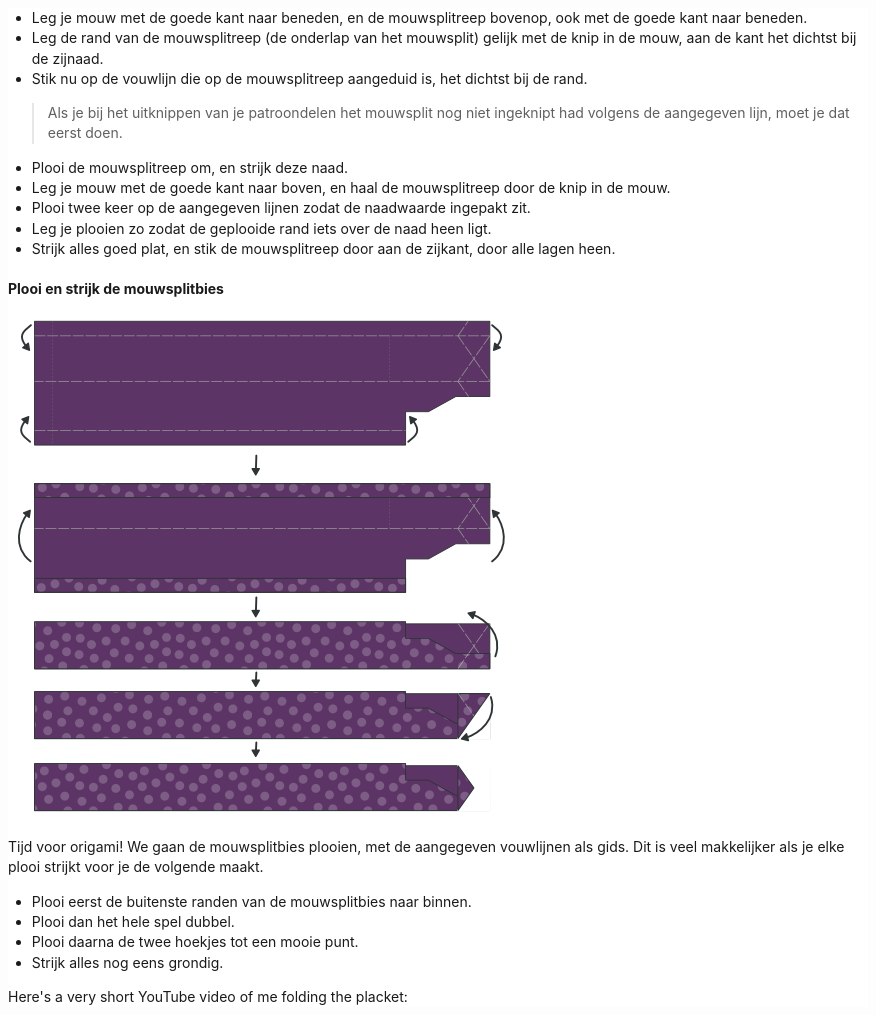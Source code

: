 
 - Leg je mouw met de goede kant naar beneden, en de mouwsplitreep bovenop, ook met de goede kant naar beneden.
 - Leg de rand van de mouwsplitreep (de onderlap van het mouwsplit) gelijk met de knip in de mouw, aan de kant het dichtst bij de zijnaad.
 - Stik nu op de vouwlijn die op de mouwsplitreep aangeduid is, het dichtst bij de rand.

> Als je bij het uitknippen van je patroondelen het mouwsplit nog niet ingeknipt had volgens de aangegeven lijn, moet je dat eerst doen.

 - Plooi de mouwsplitreep om, en strijk deze naad.
 - Leg je mouw met de goede kant naar boven, en haal de mouwsplitreep door de knip in de mouw.
 - Plooi twee keer op de aangegeven lijnen zodat de naadwaarde ingepakt zit.
 - Leg je plooien zo zodat de geplooide rand iets over de naad heen ligt.
 - Strijk alles goed plat, en stik de mouwsplitreep door aan de zijkant, door alle lagen heen.

#### Plooi en strijk de mouwsplitbies

![Plooi en strijk de mouwsplitbies](13d.png)

Tijd voor origami! We gaan de mouwsplitbies plooien, met de aangegeven vouwlijnen als gids. Dit is veel makkelijker als je elke plooi strijkt voor je de volgende maakt.

 - Plooi eerst de buitenste randen van de mouwsplitbies naar binnen.
 - Plooi dan het hele spel dubbel.
 - Plooi daarna de twee hoekjes tot een mooie punt.
 - Strijk alles nog eens grondig.

Here's a very short YouTube video of me folding the placket:
<YouTube id='kgd5eubxShM' />
